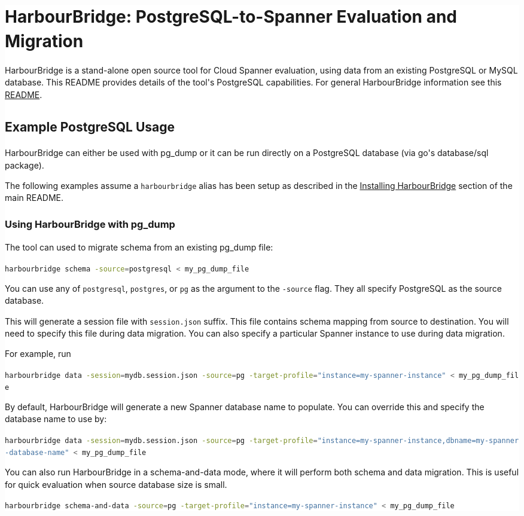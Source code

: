# HarbourBridge: PostgreSQL-to-Spanner Evaluation and Migration

HarbourBridge is a stand-alone open source tool for Cloud Spanner evaluation,
using data from an existing PostgreSQL or MySQL database. This README provides
details of the tool's PostgreSQL capabilities. For general HarbourBridge information
see this [README](https://github.com/cloudspannerecosystem/harbourbridge#harbourbridge-spanner-evaluation-and-migration).

## Example PostgreSQL Usage

HarbourBridge can either be used with pg_dump or it can be run directly
on a PostgreSQL database (via go's database/sql package).

The following examples assume a `harbourbridge` alias has been setup as described
in the [Installing HarbourBridge](https://github.com/cloudspannerecosystem/harbourbridge#installing-harbourbridge) section of the main README.

### Using HarbourBridge with pg_dump

The tool can used to migrate schema from an existing pg_dump file:

```sh
harbourbridge schema -source=postgresql < my_pg_dump_file
```

You can use any of `postgresql`, `postgres`, or `pg` as the argument to the
`-source` flag. They all specify PostgreSQL as the source database.

This will generate a session file with `session.json` suffix. This file contains
schema mapping from source to destination. You will need to specify this file
during data migration. You can also specify a particular Spanner instance to use
during data migration.

For example, run

```sh
harbourbridge data -session=mydb.session.json -source=pg -target-profile="instance=my-spanner-instance" < my_pg_dump_file
```

By default, HarbourBridge will generate a new Spanner database name to populate.
You can override this and specify the database name to use by:

```sh
harbourbridge data -session=mydb.session.json -source=pg -target-profile="instance=my-spanner-instance,dbname=my-spanner-database-name" < my_pg_dump_file
```

You can also run HarbourBridge in a schema-and-data mode, where it will perform both
schema and data migration. This is useful for quick evaluation when source
database size is small.

```sh
harbourbridge schema-and-data -source=pg -target-profile="instance=my-spanner-instance" < my_pg_dump_file
```
